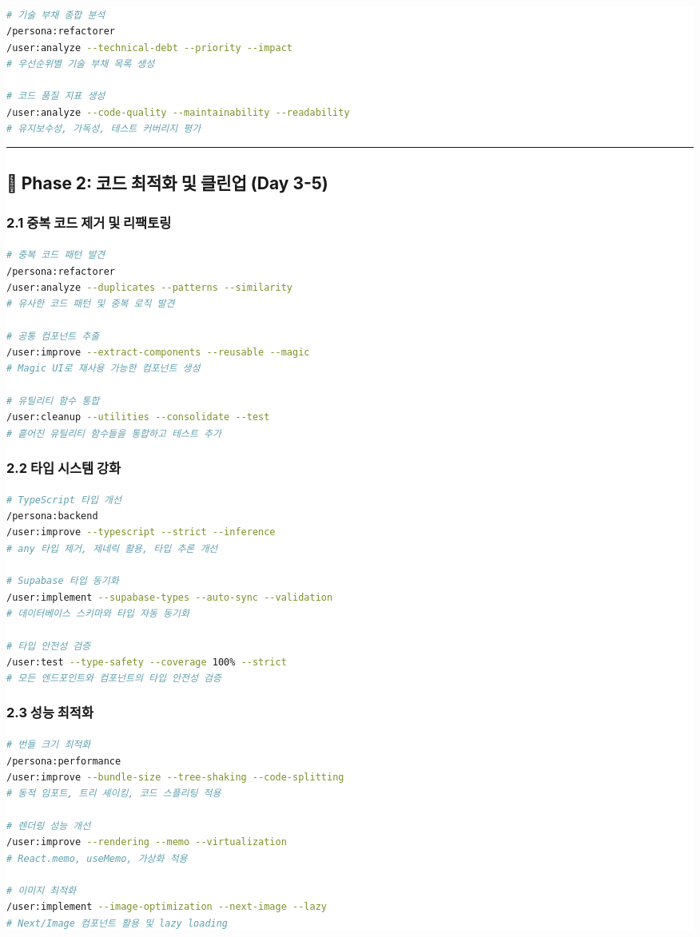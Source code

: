 ```bash
# 기술 부채 종합 분석
/persona:refactorer
/user:analyze --technical-debt --priority --impact
# 우선순위별 기술 부채 목록 생성

# 코드 품질 지표 생성
/user:analyze --code-quality --maintainability --readability
# 유지보수성, 가독성, 테스트 커버리지 평가
```

---

## 🧹 Phase 2: 코드 최적화 및 클린업 (Day 3-5)

### 2.1 중복 코드 제거 및 리팩토링

```bash
# 중복 코드 패턴 발견
/persona:refactorer
/user:analyze --duplicates --patterns --similarity
# 유사한 코드 패턴 및 중복 로직 발견

# 공통 컴포넌트 추출
/user:improve --extract-components --reusable --magic
# Magic UI로 재사용 가능한 컴포넌트 생성

# 유틸리티 함수 통합
/user:cleanup --utilities --consolidate --test
# 흩어진 유틸리티 함수들을 통합하고 테스트 추가
```

### 2.2 타입 시스템 강화

```bash
# TypeScript 타입 개선
/persona:backend
/user:improve --typescript --strict --inference
# any 타입 제거, 제네릭 활용, 타입 추론 개선

# Supabase 타입 동기화
/user:implement --supabase-types --auto-sync --validation
# 데이터베이스 스키마와 타입 자동 동기화

# 타입 안전성 검증
/user:test --type-safety --coverage 100% --strict
# 모든 엔드포인트와 컴포넌트의 타입 안전성 검증
```

### 2.3 성능 최적화

```bash
# 번들 크기 최적화
/persona:performance
/user:improve --bundle-size --tree-shaking --code-splitting
# 동적 임포트, 트리 셰이킹, 코드 스플리팅 적용

# 렌더링 성능 개선
/user:improve --rendering --memo --virtualization
# React.memo, useMemo, 가상화 적용

# 이미지 최적화
/user:implement --image-optimization --next-image --lazy
# Next/Image 컴포넌트 활용 및 lazy loading
```
